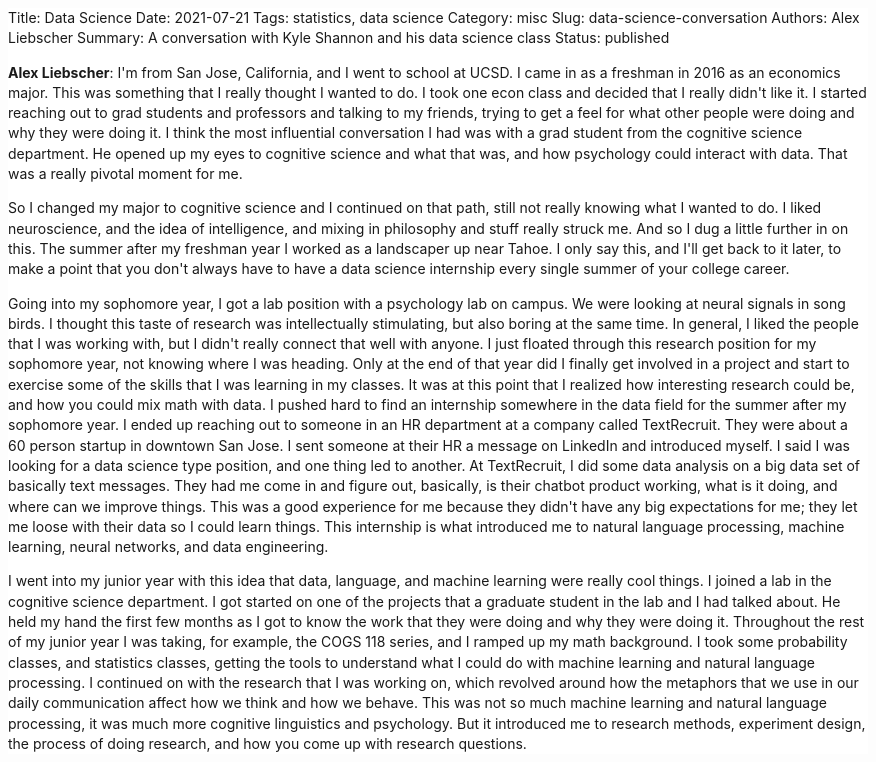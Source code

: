 Title: Data Science
Date: 2021-07-21
Tags: statistics, data science
Category: misc
Slug: data-science-conversation
Authors: Alex Liebscher
Summary: A conversation with Kyle Shannon and his data science class
Status: published

**Alex Liebscher**: I'm from San Jose, California, and I went to school at UCSD. I came in as a freshman in 2016 as an economics major. This was something that I really thought I wanted to do. I took one econ class and decided that I really didn't like it. I started reaching out to grad students and professors and talking to my friends, trying to get a feel for what other people were doing and why they were doing it. I think the most influential conversation I had was with a grad student from the cognitive science department. He opened up my eyes to cognitive science and what that was, and how psychology could interact with data. That was a really pivotal moment for me.

So I changed my major to cognitive science and I continued on that path, still not really knowing what I wanted to do. I liked neuroscience, and the idea of intelligence, and mixing in philosophy and stuff really struck me. And so I dug a little further in on this. The summer after my freshman year I worked as a landscaper up near Tahoe. I only say this, and I'll get back to it later, to make a point that you don't always have to have a data science internship every single summer of your college career.

Going into my sophomore year, I got a lab position with a psychology lab on campus. We were looking at neural signals in song birds. I thought this taste of research was intellectually stimulating, but also boring at the same time. In general, I liked the people that I was working with, but I didn't really connect that well with anyone. I just floated through this research position for my sophomore year, not knowing where I was heading. Only at the end of that year did I finally get involved in a project and start to exercise some of the skills that I was learning in my classes. It was at this point that I realized how interesting research could be, and how you could mix math with data. I pushed hard to find an internship somewhere in the data field for the summer after my sophomore year. I ended up reaching out to someone in an HR department at a company called TextRecruit. They were about a 60 person startup in downtown San Jose. I sent someone at their HR a message on LinkedIn and introduced myself. I said I was looking for a data science type position, and one thing led to another. At TextRecruit, I did some data analysis on a big data set of basically text messages. They had me come in and figure out, basically, is their chatbot product working, what is it doing, and where can we improve things. This was a good experience for me because they didn't have any big expectations for me; they let me loose with their data so I could learn things. This internship is what introduced me to natural language processing, machine learning, neural networks, and data engineering.

I went into my junior year with this idea that data, language, and machine learning were really cool things. I joined a lab in the cognitive science department. I got started on one of the projects that a graduate student in the lab and I had talked about. He held my hand the first few months as I got to know the work that they were doing and why they were doing it. Throughout the rest of my junior year I was taking, for example, the COGS 118 series, and I ramped up my math background. I took some probability classes, and statistics classes, getting the tools to understand what I could do with machine learning and natural language processing. I continued on with the research that I was working on, which revolved around how the metaphors that we use in our daily communication affect how we think and how we behave. This was not so much machine learning and natural language processing, it was much more cognitive linguistics and psychology. But it introduced me to research methods, experiment design, the process of doing research, and how you come up with research questions.
